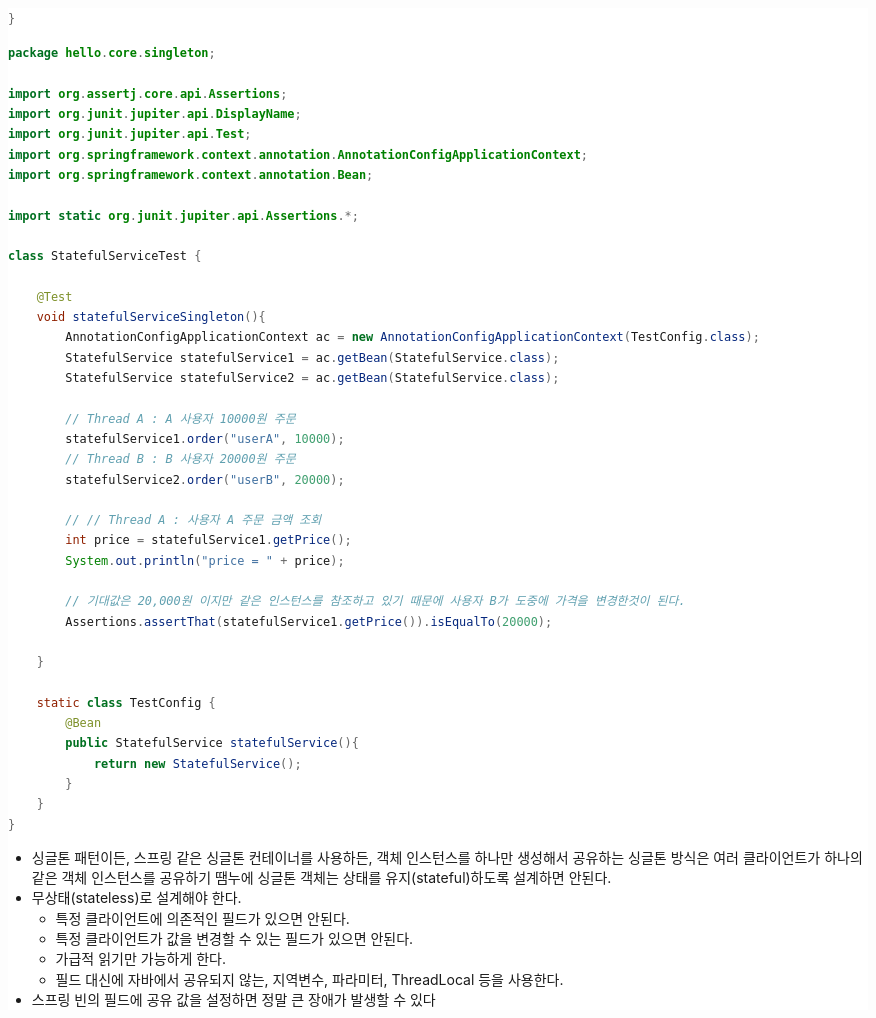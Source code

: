 ```java
}
```

```java
package hello.core.singleton;

import org.assertj.core.api.Assertions;
import org.junit.jupiter.api.DisplayName;
import org.junit.jupiter.api.Test;
import org.springframework.context.annotation.AnnotationConfigApplicationContext;
import org.springframework.context.annotation.Bean;

import static org.junit.jupiter.api.Assertions.*;

class StatefulServiceTest {

    @Test
    void statefulServiceSingleton(){
        AnnotationConfigApplicationContext ac = new AnnotationConfigApplicationContext(TestConfig.class);
        StatefulService statefulService1 = ac.getBean(StatefulService.class);
        StatefulService statefulService2 = ac.getBean(StatefulService.class);

        // Thread A : A 사용자 10000원 주문
        statefulService1.order("userA", 10000);
        // Thread B : B 사용자 20000원 주문
        statefulService2.order("userB", 20000);

        // // Thread A : 사용자 A 주문 금액 조회
        int price = statefulService1.getPrice();
        System.out.println("price = " + price);

        // 기대값은 20,000원 이지만 같은 인스턴스를 참조하고 있기 때문에 사용자 B가 도중에 가격을 변경한것이 된다.
        Assertions.assertThat(statefulService1.getPrice()).isEqualTo(20000);

    }

    static class TestConfig {
        @Bean
        public StatefulService statefulService(){
            return new StatefulService();
        }
    }
}
```
- 싱글톤 패턴이든, 스프링 같은 싱글톤 컨테이너를 사용하든, 객체 인스턴스를 하나만 생성해서 공유하는 싱글톤 방식은 여러 클라이언트가 하나의 같은 객체 인스턴스를 공유하기 땜누에 싱글톤 객체는 상태를 유지(stateful)하도록 설계하면 안된다.
- 무상태(stateless)로 설계해야 한다.
    - 특정 클라이언트에 의존적인 필드가 있으면 안된다.
    - 특정 클라이언트가 값을 변경할 수 있는 필드가 있으면 안된다.
    - 가급적 읽기만 가능하게 한다.
    - 필드 대신에 자바에서 공유되지 않는, 지역변수, 파라미터, ThreadLocal 등을 사용한다.
- 스프링 빈의 필드에 공유 값을 설정하면 정말 큰 장애가 발생할 수 있다
